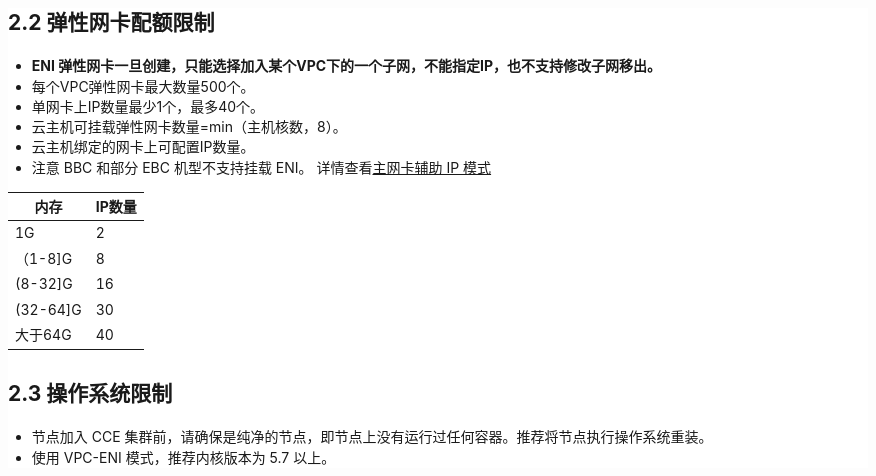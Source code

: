 ## 2.2 弹性网卡配额限制
* **ENI 弹性网卡一旦创建，只能选择加入某个VPC下的一个子网，不能指定IP，也不支持修改子网移出。**
* 每个VPC弹性网卡最大数量500个。
* 单网卡上IP数量最少1个，最多40个。
* 云主机可挂载弹性网卡数量=min（主机核数，8）。
* 云主机绑定的网卡上可配置IP数量。
* 注意 BBC 和部分 EBC 机型不支持挂载 ENI。 详情查看[主网卡辅助 IP 模式](primary-interface-with-secondary-ip.md)

| 内存 | 	IP数量|
| -- | -- |
| 1G	| 2 |
|（1-8]G |	8 |
| (8-32]G |	16 |
| (32-64]G |	30 |
| 大于64G	| 40 |

## 2.3 操作系统限制
* 节点加入 CCE 集群前，请确保是纯净的节点，即节点上没有运行过任何容器。推荐将节点执行操作系统重装。
* 使用 VPC-ENI 模式，推荐内核版本为 5.7 以上。